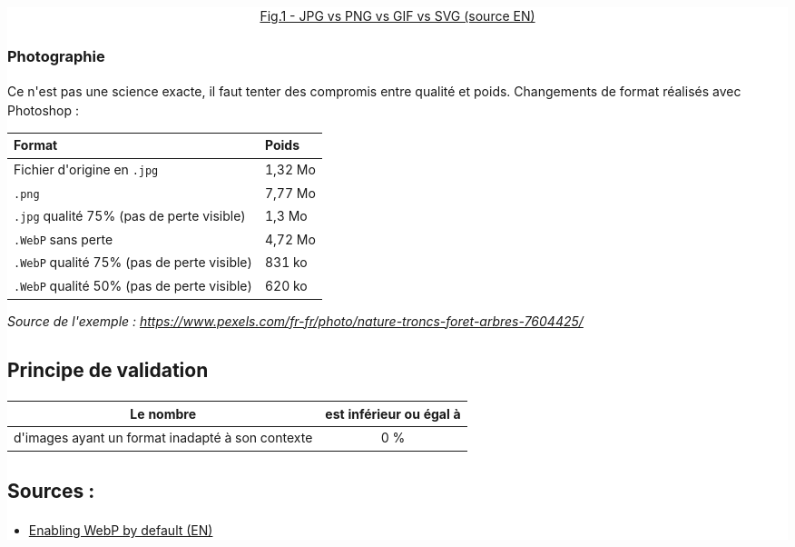 <p align="center">
<a href="https://uxdesign.cc/jpg-vs-png-vs-gif-vs-svg-aefeca89f61" target="_blank">Fig.1 - JPG vs PNG vs GIF vs SVG (source EN)</a>
</p>

### Photographie

Ce n'est pas une science exacte, il faut tenter des compromis entre qualité et poids.
Changements de format réalisés avec Photoshop :

| Format                                     | Poids   |
| :----------------------------------------- | :------ |
| Fichier d'origine en `.jpg`                | 1,32 Mo |
| `.png`                                     | 7,77 Mo |
| `.jpg` qualité 75% (pas de perte visible)  | 1,3 Mo  |
| `.WebP` sans perte                         | 4,72 Mo |
| `.WebP` qualité 75% (pas de perte visible) | 831 ko  |
| `.WebP` qualité 50% (pas de perte visible) | 620 ko  |

_Source de l'exemple : https://www.pexels.com/fr-fr/photo/nature-troncs-foret-arbres-7604425/_

## Principe de validation

| Le nombre                                        | est inférieur ou égal à |
| ------------------------------------------------ | :---------------------: |
| d'images ayant un format inadapté à son contexte |           0 %           |

## Sources :

- [Enabling WebP by default (EN)](https://make.wordpress.org/core/2022/03/28/enabling-webp-by-default/)
